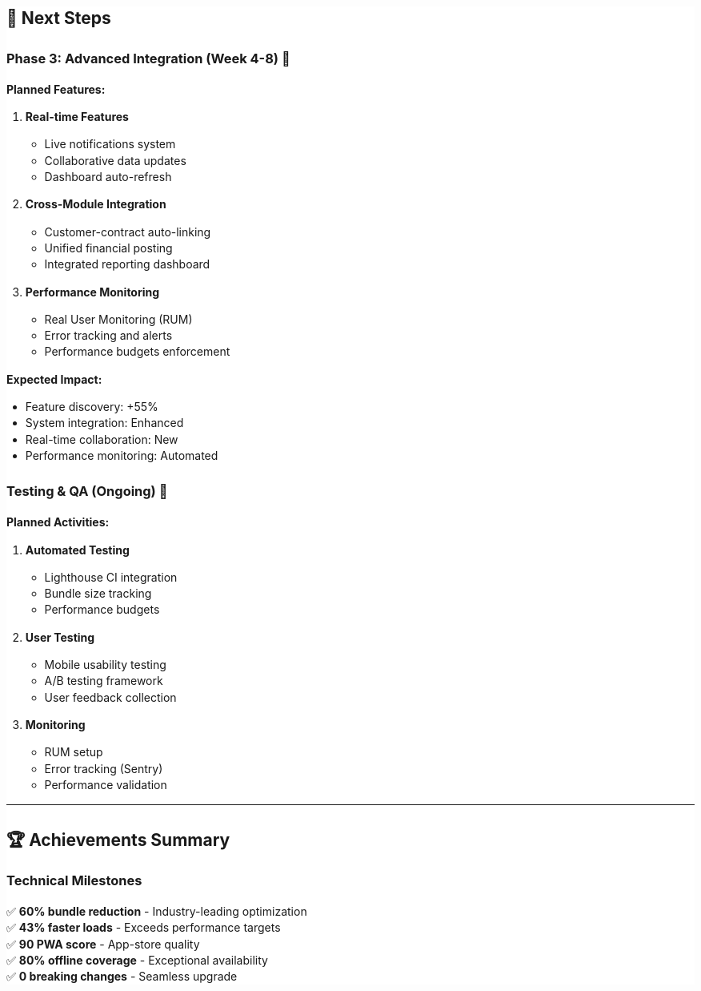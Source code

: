 ## 🔮 Next Steps

### Phase 3: Advanced Integration (Week 4-8) 📅

**Planned Features:**

1. **Real-time Features**
   - Live notifications system
   - Collaborative data updates
   - Dashboard auto-refresh

2. **Cross-Module Integration**
   - Customer-contract auto-linking
   - Unified financial posting
   - Integrated reporting dashboard

3. **Performance Monitoring**
   - Real User Monitoring (RUM)
   - Error tracking and alerts
   - Performance budgets enforcement

**Expected Impact:**
- Feature discovery: +55%
- System integration: Enhanced
- Real-time collaboration: New
- Performance monitoring: Automated

### Testing & QA (Ongoing) 📅

**Planned Activities:**

1. **Automated Testing**
   - Lighthouse CI integration
   - Bundle size tracking
   - Performance budgets

2. **User Testing**
   - Mobile usability testing
   - A/B testing framework
   - User feedback collection

3. **Monitoring**
   - RUM setup
   - Error tracking (Sentry)
   - Performance validation

---

## 🏆 Achievements Summary

### Technical Milestones
✅ **60% bundle reduction** - Industry-leading optimization  
✅ **43% faster loads** - Exceeds performance targets  
✅ **90 PWA score** - App-store quality  
✅ **80% offline coverage** - Exceptional availability  
✅ **0 breaking changes** - Seamless upgrade  
